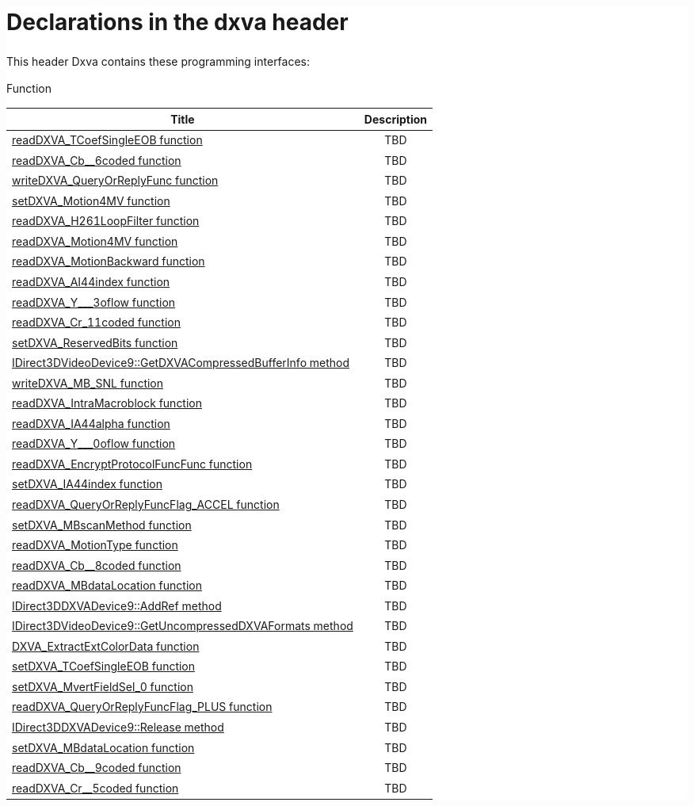 # Declarations in the dxva header
This header Dxva contains these programming interfaces:

Function

| Title        | Description    |
| ------------- |:-------------:|
| [readDXVA_TCoefSingleEOB function](nf-dxva-readdxva-tcoefsingleeob.md) | TBD |
| [readDXVA_Cb__6coded function](nf-dxva-readdxva-cb--6coded.md) | TBD |
| [writeDXVA_QueryOrReplyFunc function](nf-dxva-writedxva-queryorreplyfunc.md) | TBD |
| [setDXVA_Motion4MV function](nf-dxva-setdxva-motion4mv.md) | TBD |
| [readDXVA_H261LoopFilter function](nf-dxva-readdxva-h261loopfilter.md) | TBD |
| [readDXVA_Motion4MV function](nf-dxva-readdxva-motion4mv.md) | TBD |
| [readDXVA_MotionBackward function](nf-dxva-readdxva-motionbackward.md) | TBD |
| [readDXVA_AI44index function](nf-dxva-readdxva-ai44index.md) | TBD |
| [readDXVA_Y___3oflow function](nf-dxva-readdxva-y---3oflow.md) | TBD |
| [readDXVA_Cr_11coded function](nf-dxva-readdxva-cr-11coded.md) | TBD |
| [setDXVA_ReservedBits function](nf-dxva-setdxva-reservedbits.md) | TBD |
| [IDirect3DVideoDevice9::GetDXVACompressedBufferInfo method](nf-dxva-idirect3dvideodevice9-getdxvacompressedbufferinfo.md) | TBD |
| [writeDXVA_MB_SNL function](nf-dxva-writedxva-mb-snl.md) | TBD |
| [readDXVA_IntraMacroblock function](nf-dxva-readdxva-intramacroblock.md) | TBD |
| [readDXVA_IA44alpha function](nf-dxva-readdxva-ia44alpha.md) | TBD |
| [readDXVA_Y___0oflow function](nf-dxva-readdxva-y---0oflow.md) | TBD |
| [readDXVA_EncryptProtocolFuncFunc function](nf-dxva-readdxva-encryptprotocolfuncfunc.md) | TBD |
| [setDXVA_IA44index function](nf-dxva-setdxva-ia44index.md) | TBD |
| [readDXVA_QueryOrReplyFuncFlag_ACCEL function](nf-dxva-readdxva-queryorreplyfuncflag-accel.md) | TBD |
| [setDXVA_MBscanMethod function](nf-dxva-setdxva-mbscanmethod.md) | TBD |
| [readDXVA_MotionType function](nf-dxva-readdxva-motiontype.md) | TBD |
| [readDXVA_Cb__8coded function](nf-dxva-readdxva-cb--8coded.md) | TBD |
| [readDXVA_MBdataLocation function](nf-dxva-readdxva-mbdatalocation.md) | TBD |
| [IDirect3DDXVADevice9::AddRef method](nf-dxva-idirect3ddxvadevice9-addref~r1.md) | TBD |
| [IDirect3DVideoDevice9::GetUncompressedDXVAFormats method](nf-dxva-idirect3dvideodevice9-getuncompresseddxvaformats.md) | TBD |
| [DXVA_ExtractExtColorData function](nf-dxva-dxva-extractextcolordata.md) | TBD |
| [setDXVA_TCoefSingleEOB function](nf-dxva-setdxva-tcoefsingleeob.md) | TBD |
| [setDXVA_MvertFieldSel_0 function](nf-dxva-setdxva-mvertfieldsel-0.md) | TBD |
| [readDXVA_QueryOrReplyFuncFlag_PLUS function](nf-dxva-readdxva-queryorreplyfuncflag-plus.md) | TBD |
| [IDirect3DDXVADevice9::Release method](nf-dxva-idirect3ddxvadevice9-release~r1.md) | TBD |
| [setDXVA_MBdataLocation function](nf-dxva-setdxva-mbdatalocation.md) | TBD |
| [readDXVA_Cb__9coded function](nf-dxva-readdxva-cb--9coded.md) | TBD |
| [readDXVA_Cr__5coded function](nf-dxva-readdxva-cr--5coded.md) | TBD |